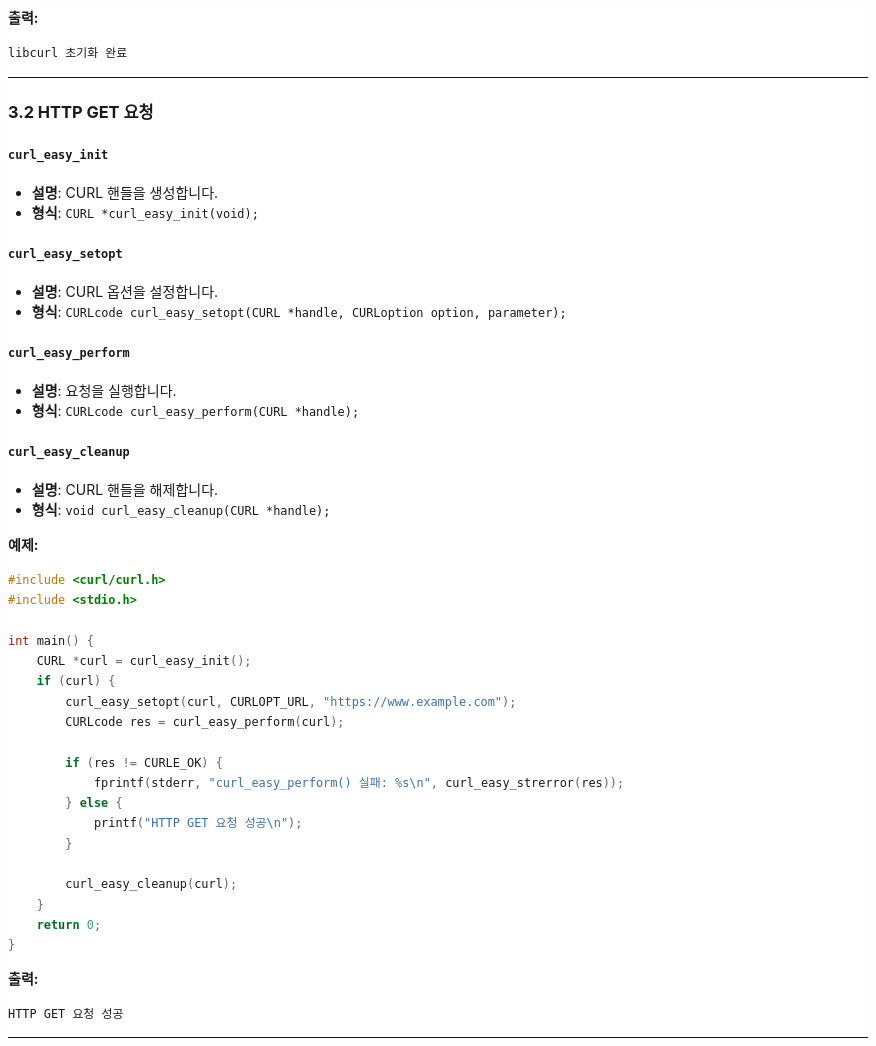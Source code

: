 **출력:**
```
libcurl 초기화 완료
```

---

### 3.2 HTTP GET 요청

#### `curl_easy_init`
- **설명**: CURL 핸들을 생성합니다.
- **형식**: `CURL *curl_easy_init(void);`

#### `curl_easy_setopt`
- **설명**: CURL 옵션을 설정합니다.
- **형식**: `CURLcode curl_easy_setopt(CURL *handle, CURLoption option, parameter);`

#### `curl_easy_perform`
- **설명**: 요청을 실행합니다.
- **형식**: `CURLcode curl_easy_perform(CURL *handle);`

#### `curl_easy_cleanup`
- **설명**: CURL 핸들을 해제합니다.
- **형식**: `void curl_easy_cleanup(CURL *handle);`

**예제:**
```c
#include <curl/curl.h>
#include <stdio.h>

int main() {
    CURL *curl = curl_easy_init();
    if (curl) {
        curl_easy_setopt(curl, CURLOPT_URL, "https://www.example.com");
        CURLcode res = curl_easy_perform(curl);

        if (res != CURLE_OK) {
            fprintf(stderr, "curl_easy_perform() 실패: %s\n", curl_easy_strerror(res));
        } else {
            printf("HTTP GET 요청 성공\n");
        }

        curl_easy_cleanup(curl);
    }
    return 0;
}
```

**출력:**
```
HTTP GET 요청 성공
```

---
